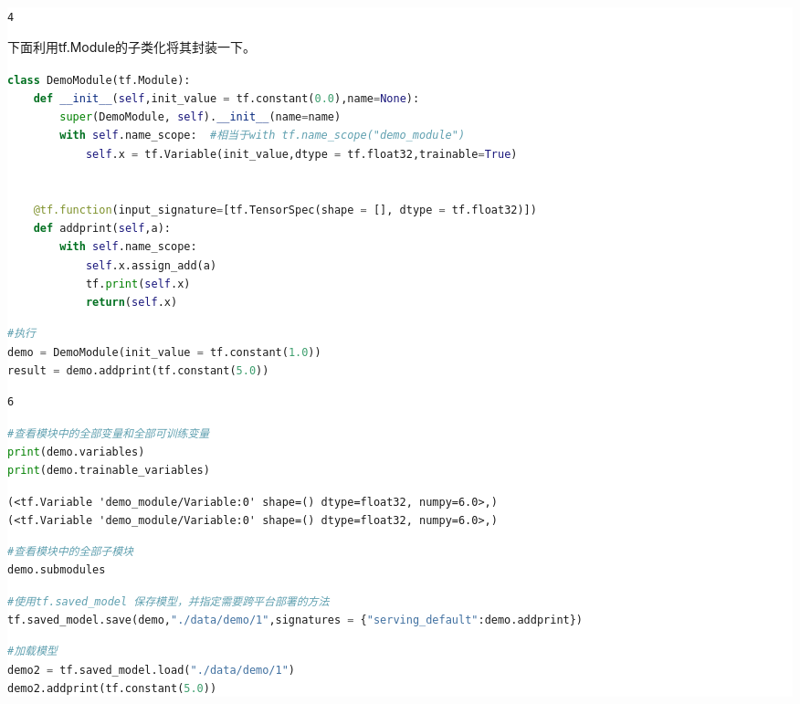 ```
4
```


下面利用tf.Module的子类化将其封装一下。

```python
class DemoModule(tf.Module):
    def __init__(self,init_value = tf.constant(0.0),name=None):
        super(DemoModule, self).__init__(name=name)
        with self.name_scope:  #相当于with tf.name_scope("demo_module")
            self.x = tf.Variable(init_value,dtype = tf.float32,trainable=True)

     
    @tf.function(input_signature=[tf.TensorSpec(shape = [], dtype = tf.float32)])  
    def addprint(self,a):
        with self.name_scope:
            self.x.assign_add(a)
            tf.print(self.x)
            return(self.x)

```

```python
#执行
demo = DemoModule(init_value = tf.constant(1.0))
result = demo.addprint(tf.constant(5.0))
```

```
6
```

```python
#查看模块中的全部变量和全部可训练变量
print(demo.variables)
print(demo.trainable_variables)
```

```
(<tf.Variable 'demo_module/Variable:0' shape=() dtype=float32, numpy=6.0>,)
(<tf.Variable 'demo_module/Variable:0' shape=() dtype=float32, numpy=6.0>,)
```

```python
#查看模块中的全部子模块
demo.submodules
```

```python
#使用tf.saved_model 保存模型，并指定需要跨平台部署的方法
tf.saved_model.save(demo,"./data/demo/1",signatures = {"serving_default":demo.addprint})
```

```python
#加载模型
demo2 = tf.saved_model.load("./data/demo/1")
demo2.addprint(tf.constant(5.0))
```
